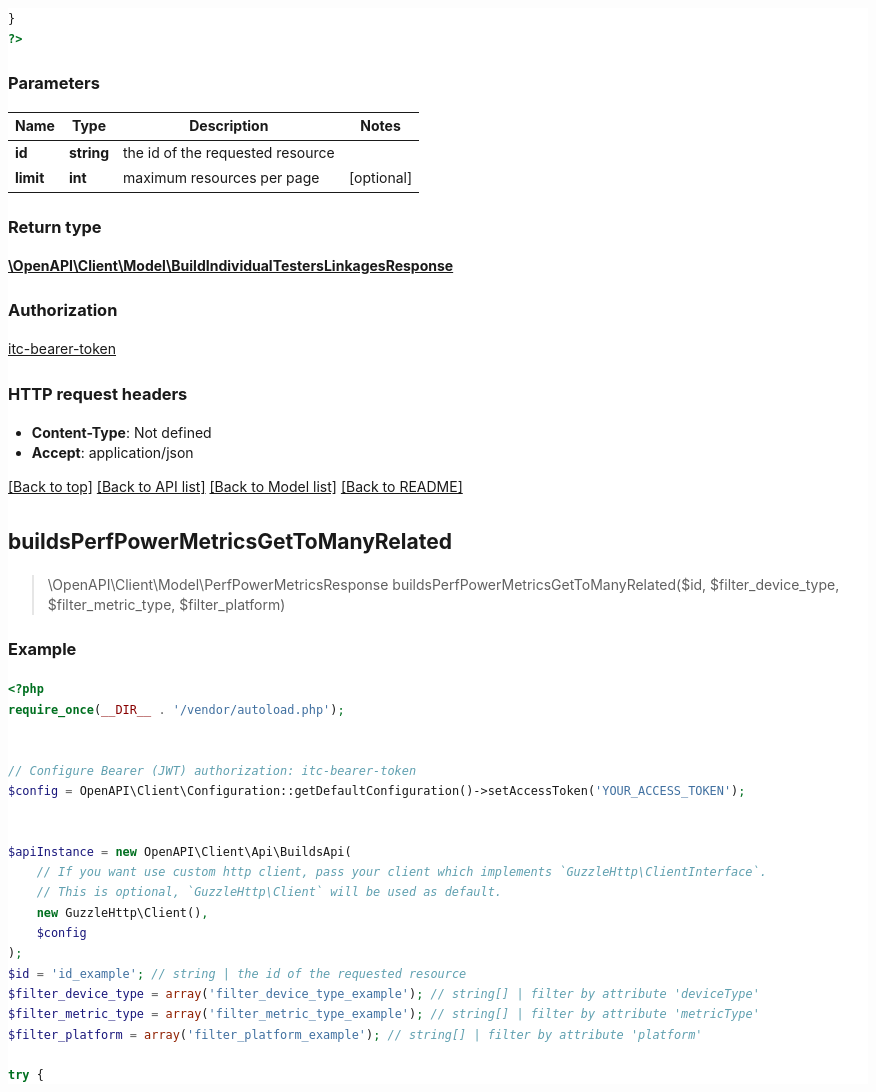 ```php
}
?>
```

### Parameters


Name | Type | Description  | Notes
------------- | ------------- | ------------- | -------------
 **id** | **string**| the id of the requested resource |
 **limit** | **int**| maximum resources per page | [optional]

### Return type

[**\OpenAPI\Client\Model\BuildIndividualTestersLinkagesResponse**](../Model/BuildIndividualTestersLinkagesResponse.md)

### Authorization

[itc-bearer-token](../../README.md#itc-bearer-token)

### HTTP request headers

- **Content-Type**: Not defined
- **Accept**: application/json

[[Back to top]](#) [[Back to API list]](../../README.md#documentation-for-api-endpoints)
[[Back to Model list]](../../README.md#documentation-for-models)
[[Back to README]](../../README.md)


## buildsPerfPowerMetricsGetToManyRelated

> \OpenAPI\Client\Model\PerfPowerMetricsResponse buildsPerfPowerMetricsGetToManyRelated($id, $filter_device_type, $filter_metric_type, $filter_platform)



### Example

```php
<?php
require_once(__DIR__ . '/vendor/autoload.php');


// Configure Bearer (JWT) authorization: itc-bearer-token
$config = OpenAPI\Client\Configuration::getDefaultConfiguration()->setAccessToken('YOUR_ACCESS_TOKEN');


$apiInstance = new OpenAPI\Client\Api\BuildsApi(
    // If you want use custom http client, pass your client which implements `GuzzleHttp\ClientInterface`.
    // This is optional, `GuzzleHttp\Client` will be used as default.
    new GuzzleHttp\Client(),
    $config
);
$id = 'id_example'; // string | the id of the requested resource
$filter_device_type = array('filter_device_type_example'); // string[] | filter by attribute 'deviceType'
$filter_metric_type = array('filter_metric_type_example'); // string[] | filter by attribute 'metricType'
$filter_platform = array('filter_platform_example'); // string[] | filter by attribute 'platform'

try {
```